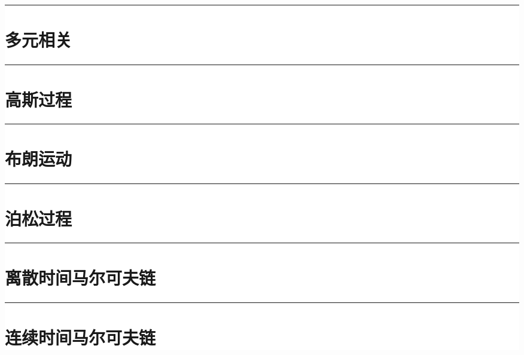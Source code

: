 

---

# 多元相关



---

# 高斯过程



---

# 布朗运动



---

# 泊松过程



---

# 离散时间马尔可夫链



---

# 连续时间马尔可夫链

